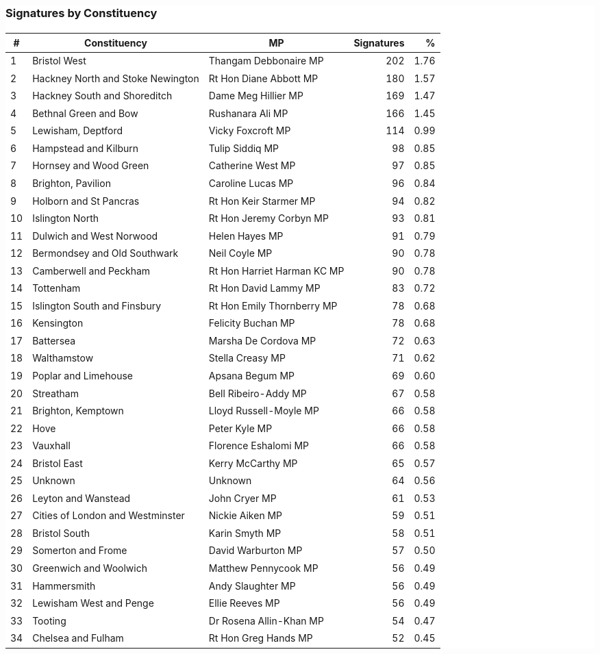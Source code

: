 ### Signatures by Constituency

| # | Constituency | MP | Signatures | % |
| - | - | - | -: | -: |
| 1 | Bristol West | Thangam Debbonaire MP | 202 | 1.76 |
| 2 | Hackney North and Stoke Newington | Rt Hon Diane Abbott MP | 180 | 1.57 |
| 3 | Hackney South and Shoreditch | Dame Meg Hillier MP | 169 | 1.47 |
| 4 | Bethnal Green and Bow | Rushanara Ali MP | 166 | 1.45 |
| 5 | Lewisham, Deptford | Vicky Foxcroft MP | 114 | 0.99 |
| 6 | Hampstead and Kilburn | Tulip Siddiq MP | 98 | 0.85 |
| 7 | Hornsey and Wood Green | Catherine West MP | 97 | 0.85 |
| 8 | Brighton, Pavilion | Caroline Lucas MP | 96 | 0.84 |
| 9 | Holborn and St Pancras | Rt Hon Keir Starmer MP | 94 | 0.82 |
| 10 | Islington North | Rt Hon Jeremy Corbyn MP | 93 | 0.81 |
| 11 | Dulwich and West Norwood | Helen Hayes MP | 91 | 0.79 |
| 12 | Bermondsey and Old Southwark | Neil Coyle MP | 90 | 0.78 |
| 13 | Camberwell and Peckham | Rt Hon Harriet Harman KC MP | 90 | 0.78 |
| 14 | Tottenham | Rt Hon David Lammy MP | 83 | 0.72 |
| 15 | Islington South and Finsbury | Rt Hon Emily Thornberry MP | 78 | 0.68 |
| 16 | Kensington | Felicity Buchan MP | 78 | 0.68 |
| 17 | Battersea | Marsha De Cordova MP | 72 | 0.63 |
| 18 | Walthamstow | Stella Creasy MP | 71 | 0.62 |
| 19 | Poplar and Limehouse | Apsana Begum MP | 69 | 0.60 |
| 20 | Streatham | Bell Ribeiro-Addy MP | 67 | 0.58 |
| 21 | Brighton, Kemptown | Lloyd Russell-Moyle MP | 66 | 0.58 |
| 22 | Hove | Peter Kyle MP | 66 | 0.58 |
| 23 | Vauxhall | Florence Eshalomi MP | 66 | 0.58 |
| 24 | Bristol East | Kerry McCarthy MP | 65 | 0.57 |
| 25 | Unknown | Unknown | 64 | 0.56 |
| 26 | Leyton and Wanstead | John Cryer MP | 61 | 0.53 |
| 27 | Cities of London and Westminster | Nickie Aiken MP | 59 | 0.51 |
| 28 | Bristol South | Karin Smyth MP | 58 | 0.51 |
| 29 | Somerton and Frome | David Warburton MP | 57 | 0.50 |
| 30 | Greenwich and Woolwich | Matthew Pennycook MP | 56 | 0.49 |
| 31 | Hammersmith | Andy Slaughter MP | 56 | 0.49 |
| 32 | Lewisham West and Penge | Ellie Reeves MP | 56 | 0.49 |
| 33 | Tooting | Dr Rosena Allin-Khan MP | 54 | 0.47 |
| 34 | Chelsea and Fulham | Rt Hon Greg Hands MP | 52 | 0.45 |